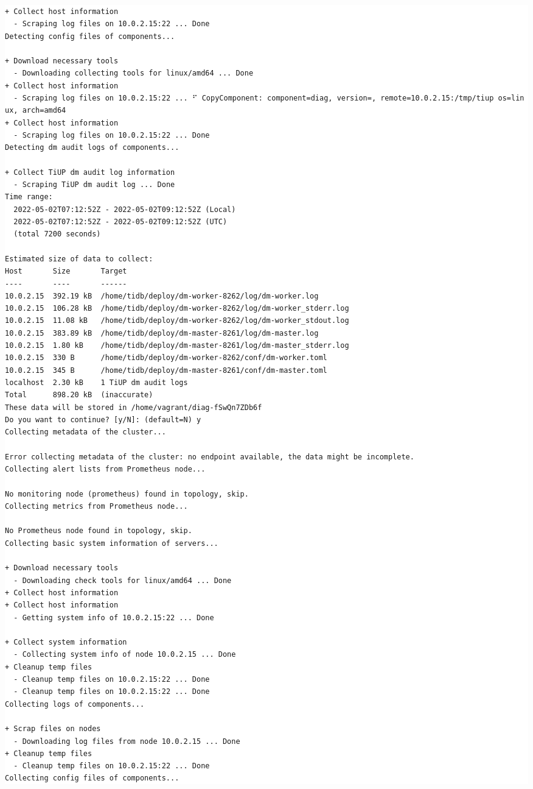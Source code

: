 ```shell
+ Collect host information
  - Scraping log files on 10.0.2.15:22 ... Done
Detecting config files of components...

+ Download necessary tools
  - Downloading collecting tools for linux/amd64 ... Done
+ Collect host information
  - Scraping log files on 10.0.2.15:22 ... ⠋ CopyComponent: component=diag, version=, remote=10.0.2.15:/tmp/tiup os=linux, arch=amd64
+ Collect host information
  - Scraping log files on 10.0.2.15:22 ... Done
Detecting dm audit logs of components...

+ Collect TiUP dm audit log information
  - Scraping TiUP dm audit log ... Done
Time range:
  2022-05-02T07:12:52Z - 2022-05-02T09:12:52Z (Local)
  2022-05-02T07:12:52Z - 2022-05-02T09:12:52Z (UTC)
  (total 7200 seconds)

Estimated size of data to collect:
Host       Size       Target
----       ----       ------
10.0.2.15  392.19 kB  /home/tidb/deploy/dm-worker-8262/log/dm-worker.log
10.0.2.15  106.28 kB  /home/tidb/deploy/dm-worker-8262/log/dm-worker_stderr.log
10.0.2.15  11.08 kB   /home/tidb/deploy/dm-worker-8262/log/dm-worker_stdout.log
10.0.2.15  383.89 kB  /home/tidb/deploy/dm-master-8261/log/dm-master.log
10.0.2.15  1.80 kB    /home/tidb/deploy/dm-master-8261/log/dm-master_stderr.log
10.0.2.15  330 B      /home/tidb/deploy/dm-worker-8262/conf/dm-worker.toml
10.0.2.15  345 B      /home/tidb/deploy/dm-master-8261/conf/dm-master.toml
localhost  2.30 kB    1 TiUP dm audit logs
Total      898.20 kB  (inaccurate)
These data will be stored in /home/vagrant/diag-fSwQn7ZDb6f
Do you want to continue? [y/N]: (default=N) y
Collecting metadata of the cluster...

Error collecting metadata of the cluster: no endpoint available, the data might be incomplete.
Collecting alert lists from Prometheus node...

No monitoring node (prometheus) found in topology, skip.
Collecting metrics from Prometheus node...

No Prometheus node found in topology, skip.
Collecting basic system information of servers...

+ Download necessary tools
  - Downloading check tools for linux/amd64 ... Done
+ Collect host information
+ Collect host information
  - Getting system info of 10.0.2.15:22 ... Done

+ Collect system information
  - Collecting system info of node 10.0.2.15 ... Done
+ Cleanup temp files
  - Cleanup temp files on 10.0.2.15:22 ... Done
  - Cleanup temp files on 10.0.2.15:22 ... Done
Collecting logs of components...

+ Scrap files on nodes
  - Downloading log files from node 10.0.2.15 ... Done
+ Cleanup temp files
  - Cleanup temp files on 10.0.2.15:22 ... Done
Collecting config files of components...
```